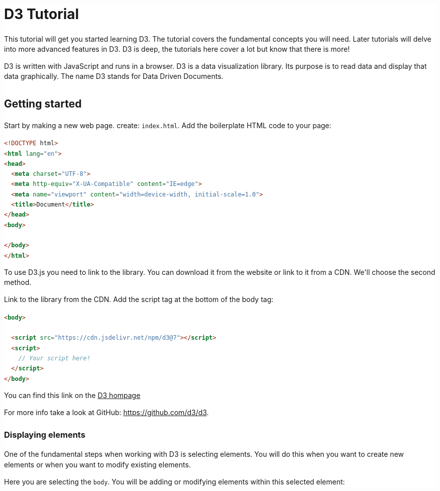 # D3 Tutorial

This tutorial will get you started learning D3. The tutorial covers the fundamental concepts you will need. Later tutorials will delve into more advanced features in D3. D3 is deep, the tutorials here cover a lot but know that there is more!

D3 is written with JavaScript and runs in a browser. D3 is a data visualization library. Its purpose is to read data and display that data graphically. The name D3 stands for Data Driven Documents. 

## Getting started

Start by making a new web page. create: `index.html`. Add the boilerplate HTML code to your page:

```HTML
<!DOCTYPE html>
<html lang="en">
<head>
  <meta charset="UTF-8">
  <meta http-equiv="X-UA-Compatible" content="IE=edge">
  <meta name="viewport" content="width=device-width, initial-scale=1.0">
  <title>Document</title>
</head>
<body>

</body>
</html>
```

To use D3.js you need to link to the library. You can download it from the website or link to it from a CDN. We'll choose the second method.

Link to the library from the CDN. Add the script tag at the bottom of the body tag:

```HTML
<body>

  <script src="https://cdn.jsdelivr.net/npm/d3@7"></script>
  <script>
    // Your script here!
  </script>
</body>
```

You can find this link on the [D3 hompage](https://d3js.org)

For more info take a look at GitHub: https://github.com/d3/d3.

### Displaying elements

One of the fundamental steps when working with D3 is selecting elements. You will do this when you want to create new elements or when you want to modify existing elements. 

Here you are selecting the `body`. You will be adding or modifying elements within this selected element:
